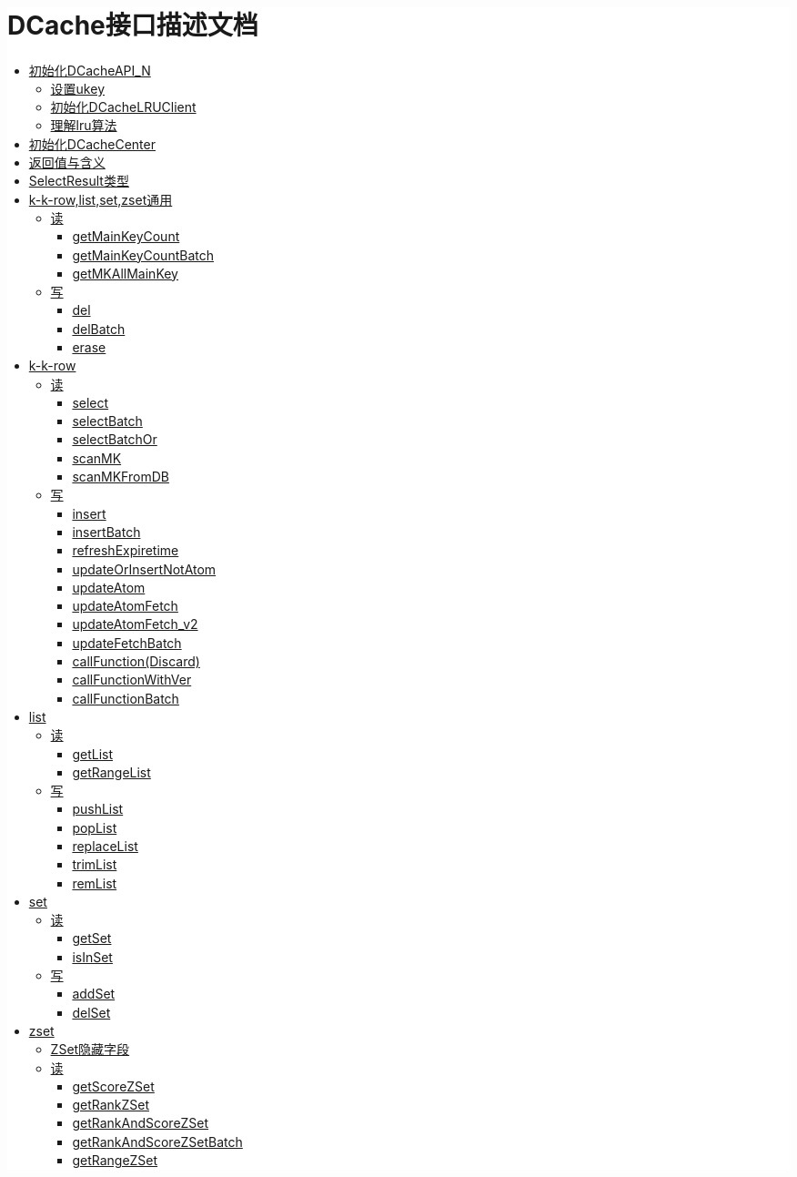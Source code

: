 ## <h1> DCache接口描述文档 </h1>


* [初始化DCacheAPI_N](#initClient)
    * [设置ukey](#ignore_uk)
    * [初始化DCacheLRUClient](#lru_client)
    * [理解lru算法](#lru_principle)
* [初始化DCacheCenter](#initDCacheCenter)
* [返回值与含义](#retCode)
* [SelectResult类型](#SelectResult)
* [k-k-row,list,set,zset通用](#getmainkeycount)
  * [读](#getmainkeycount)
    * [getMainKeyCount](#getmainkeycount)
    * [getMainKeyCountBatch](#getmainkeycountbatch)
    * [getMKAllMainKey](#getallmainkey)
  * [写](#del)
    * [del](#del)
    * [delBatch](#delbatch)
    * [erase](#erase)
* [k-k-row](#kkv-select)
  * [读](#kkv-select)
    * [select](#kkv-select)
    * [selectBatch](#kkv-selectBatch)
    * [selectBatchOr](#kkv-selectBatchOr)
    * [scanMK](#kkv-scanmk)
    * [scanMKFromDB](#kkv-scanmkfromdb)
  * [写](#kkv-insert)
    * [insert](#kkv-insert)
    * [insertBatch](#kkv-insertbatch)
    * [refreshExpiretime](#refreshexpiretime)
    * [updateOrInsertNotAtom](#kkv-update)
    * [updateAtom](#kkv-updateatom)
    * [updateAtomFetch](#kkv-updateatomfetch)
    * [updateAtomFetch_v2](#kkv-updateatomfetch_v2)
    * [updateFetchBatch](#kkv-updatefetchbatch)
    * [callFunction(Discard)](#kkv-callFunction)
    * [callFunctionWithVer](#kkv-callFunctionWithVer)
    * [callFunctionBatch](#kkv-callFunctionBatch)
* [list](#list-getlist)
  * [读](#list-getlist)
    * [getList](#list-getlist)
    * [getRangeList](#list-getrangelist)
  * [写](#list-pushlist)
    * [pushList](#list-pushlist)
    * [popList](#list-poplist)
    * [replaceList](#list-replacelist)
    * [trimList](#list-trimlist)
    * [remList](#list-remlist)
* [set](#set-getset)
  * [读](#set-getset)
    * [getSet](#set-getset)
    * [isInSet](#set-isinset)
  * [写](#set-addSet)
    * [addSet](#set-addset)
    * [delSet](#set-delset)
* [zset](#zset-getscore)
  * [ZSet隐藏字段](#zset-field)
  * [读](#zset-getscore)
    * [getScoreZSet](#zset-getscore)
    * [getRankZSet](#zset-getrank)
    * [getRankAndScoreZSet](#zset-getrankandscore)
    * [getRankAndScoreZSetBatch](#zset-getrankandscoreBatch)
    * [getRangeZSet](#zset-getrange)